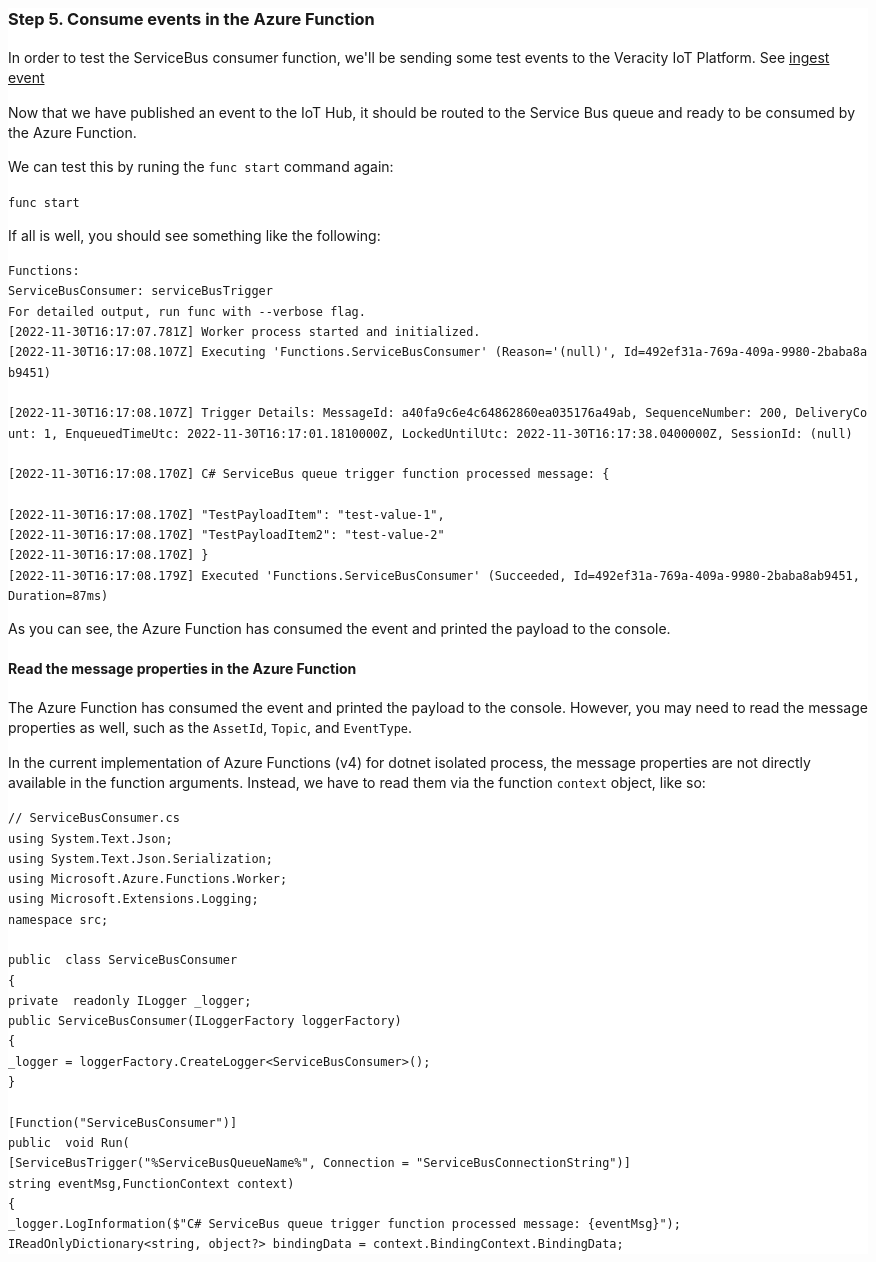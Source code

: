 ### Step 5. Consume events in the Azure Function
In order to test the ServiceBus consumer function, we'll be sending some test events to the Veracity IoT Platform. See [ingest event](EventIngest.md)

Now that we have published an event to the IoT Hub, it should be routed to the Service Bus queue and ready to be consumed by the Azure Function.  

We can test this by runing the `func start` command again:  
```
func start
``` 
If all is well, you should see something like the following:
```
Functions: 
ServiceBusConsumer: serviceBusTrigger 
For detailed output, run func with --verbose flag.
[2022-11-30T16:17:07.781Z] Worker process started and initialized.
[2022-11-30T16:17:08.107Z] Executing 'Functions.ServiceBusConsumer' (Reason='(null)', Id=492ef31a-769a-409a-9980-2baba8ab9451)

[2022-11-30T16:17:08.107Z] Trigger Details: MessageId: a40fa9c6e4c64862860ea035176a49ab, SequenceNumber: 200, DeliveryCount: 1, EnqueuedTimeUtc: 2022-11-30T16:17:01.1810000Z, LockedUntilUtc: 2022-11-30T16:17:38.0400000Z, SessionId: (null)

[2022-11-30T16:17:08.170Z] C# ServiceBus queue trigger function processed message: {

[2022-11-30T16:17:08.170Z] "TestPayloadItem": "test-value-1",
[2022-11-30T16:17:08.170Z] "TestPayloadItem2": "test-value-2"
[2022-11-30T16:17:08.170Z] }
[2022-11-30T16:17:08.179Z] Executed 'Functions.ServiceBusConsumer' (Succeeded, Id=492ef31a-769a-409a-9980-2baba8ab9451, Duration=87ms)

```
As you can see, the Azure Function has consumed the event and printed the payload to the console.
 

#### Read the message properties in the Azure Function
The Azure Function has consumed the event and printed the payload to the console. However, you may need to read the message properties as well, such as the `AssetId`, `Topic`, and `EventType`.

In the current implementation of Azure Functions (v4) for dotnet isolated process, the message properties are not directly available in the function arguments. Instead, we have to read them via the function `context` object, like so:  
```
// ServiceBusConsumer.cs 
using System.Text.Json;
using System.Text.Json.Serialization;
using Microsoft.Azure.Functions.Worker;
using Microsoft.Extensions.Logging; 
namespace src; 

public  class ServiceBusConsumer
{
private  readonly ILogger _logger;  
public ServiceBusConsumer(ILoggerFactory loggerFactory)
{
_logger = loggerFactory.CreateLogger<ServiceBusConsumer>();
}
 
[Function("ServiceBusConsumer")]
public  void Run(
[ServiceBusTrigger("%ServiceBusQueueName%", Connection = "ServiceBusConnectionString")]
string eventMsg,FunctionContext context)
{
_logger.LogInformation($"C# ServiceBus queue trigger function processed message: {eventMsg}");
IReadOnlyDictionary<string, object?> bindingData = context.BindingContext.BindingData;
```